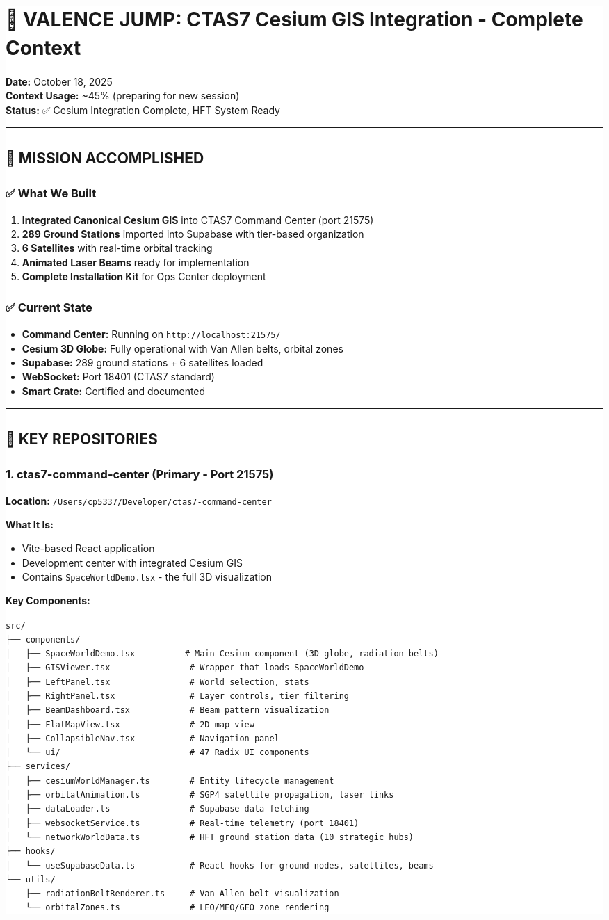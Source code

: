 # 🚀 VALENCE JUMP: CTAS7 Cesium GIS Integration - Complete Context

**Date:** October 18, 2025  
**Context Usage:** ~45% (preparing for new session)  
**Status:** ✅ Cesium Integration Complete, HFT System Ready

---

## 🎯 MISSION ACCOMPLISHED

### ✅ What We Built
1. **Integrated Canonical Cesium GIS** into CTAS7 Command Center (port 21575)
2. **289 Ground Stations** imported into Supabase with tier-based organization
3. **6 Satellites** with real-time orbital tracking
4. **Animated Laser Beams** ready for implementation
5. **Complete Installation Kit** for Ops Center deployment

### ✅ Current State
- **Command Center:** Running on `http://localhost:21575/`
- **Cesium 3D Globe:** Fully operational with Van Allen belts, orbital zones
- **Supabase:** 289 ground stations + 6 satellites loaded
- **WebSocket:** Port 18401 (CTAS7 standard)
- **Smart Crate:** Certified and documented

---

## 📂 KEY REPOSITORIES

### 1. **ctas7-command-center** (Primary - Port 21575)
**Location:** `/Users/cp5337/Developer/ctas7-command-center`

**What It Is:**
- Vite-based React application
- Development center with integrated Cesium GIS
- Contains `SpaceWorldDemo.tsx` - the full 3D visualization

**Key Components:**
```
src/
├── components/
│   ├── SpaceWorldDemo.tsx          # Main Cesium component (3D globe, radiation belts)
│   ├── GISViewer.tsx                # Wrapper that loads SpaceWorldDemo
│   ├── LeftPanel.tsx                # World selection, stats
│   ├── RightPanel.tsx               # Layer controls, tier filtering
│   ├── BeamDashboard.tsx            # Beam pattern visualization
│   ├── FlatMapView.tsx              # 2D map view
│   ├── CollapsibleNav.tsx           # Navigation panel
│   └── ui/                          # 47 Radix UI components
├── services/
│   ├── cesiumWorldManager.ts        # Entity lifecycle management
│   ├── orbitalAnimation.ts          # SGP4 satellite propagation, laser links
│   ├── dataLoader.ts                # Supabase data fetching
│   ├── websocketService.ts          # Real-time telemetry (port 18401)
│   └── networkWorldData.ts          # HFT ground station data (10 strategic hubs)
├── hooks/
│   └── useSupabaseData.ts           # React hooks for ground nodes, satellites, beams
└── utils/
    ├── radiationBeltRenderer.ts     # Van Allen belt visualization
    └── orbitalZones.ts              # LEO/MEO/GEO zone rendering
```
